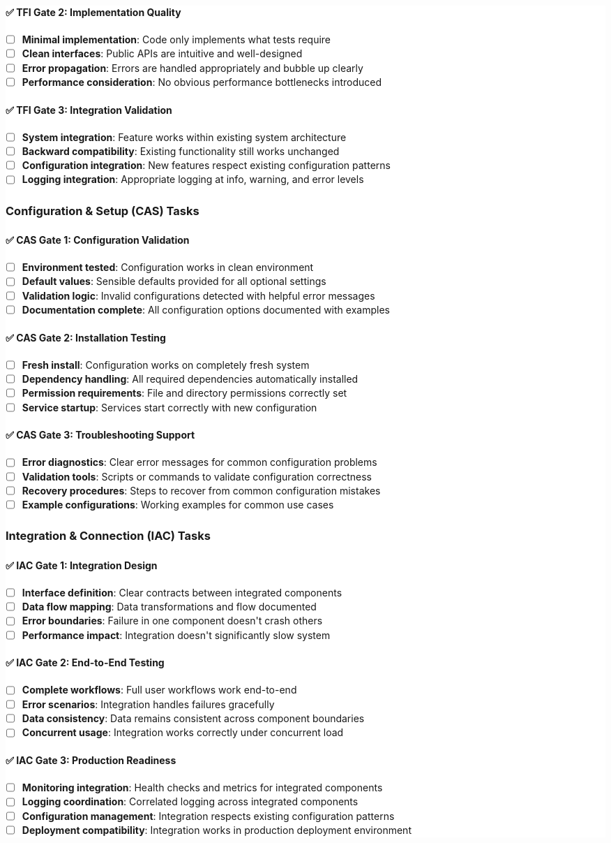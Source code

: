 #### **✅ TFI Gate 2: Implementation Quality**
- [ ] **Minimal implementation**: Code only implements what tests require
- [ ] **Clean interfaces**: Public APIs are intuitive and well-designed
- [ ] **Error propagation**: Errors are handled appropriately and bubble up clearly
- [ ] **Performance consideration**: No obvious performance bottlenecks introduced

#### **✅ TFI Gate 3: Integration Validation**
- [ ] **System integration**: Feature works within existing system architecture
- [ ] **Backward compatibility**: Existing functionality still works unchanged
- [ ] **Configuration integration**: New features respect existing configuration patterns
- [ ] **Logging integration**: Appropriate logging at info, warning, and error levels

### **Configuration & Setup (CAS) Tasks**

#### **✅ CAS Gate 1: Configuration Validation**
- [ ] **Environment tested**: Configuration works in clean environment
- [ ] **Default values**: Sensible defaults provided for all optional settings
- [ ] **Validation logic**: Invalid configurations detected with helpful error messages
- [ ] **Documentation complete**: All configuration options documented with examples

#### **✅ CAS Gate 2: Installation Testing** 
- [ ] **Fresh install**: Configuration works on completely fresh system
- [ ] **Dependency handling**: All required dependencies automatically installed
- [ ] **Permission requirements**: File and directory permissions correctly set
- [ ] **Service startup**: Services start correctly with new configuration

#### **✅ CAS Gate 3: Troubleshooting Support**
- [ ] **Error diagnostics**: Clear error messages for common configuration problems
- [ ] **Validation tools**: Scripts or commands to validate configuration correctness
- [ ] **Recovery procedures**: Steps to recover from common configuration mistakes
- [ ] **Example configurations**: Working examples for common use cases

### **Integration & Connection (IAC) Tasks**

#### **✅ IAC Gate 1: Integration Design**
- [ ] **Interface definition**: Clear contracts between integrated components
- [ ] **Data flow mapping**: Data transformations and flow documented
- [ ] **Error boundaries**: Failure in one component doesn't crash others
- [ ] **Performance impact**: Integration doesn't significantly slow system

#### **✅ IAC Gate 2: End-to-End Testing**
- [ ] **Complete workflows**: Full user workflows work end-to-end
- [ ] **Error scenarios**: Integration handles failures gracefully
- [ ] **Data consistency**: Data remains consistent across component boundaries
- [ ] **Concurrent usage**: Integration works correctly under concurrent load

#### **✅ IAC Gate 3: Production Readiness**
- [ ] **Monitoring integration**: Health checks and metrics for integrated components
- [ ] **Logging coordination**: Correlated logging across integrated components
- [ ] **Configuration management**: Integration respects existing configuration patterns
- [ ] **Deployment compatibility**: Integration works in production deployment environment

